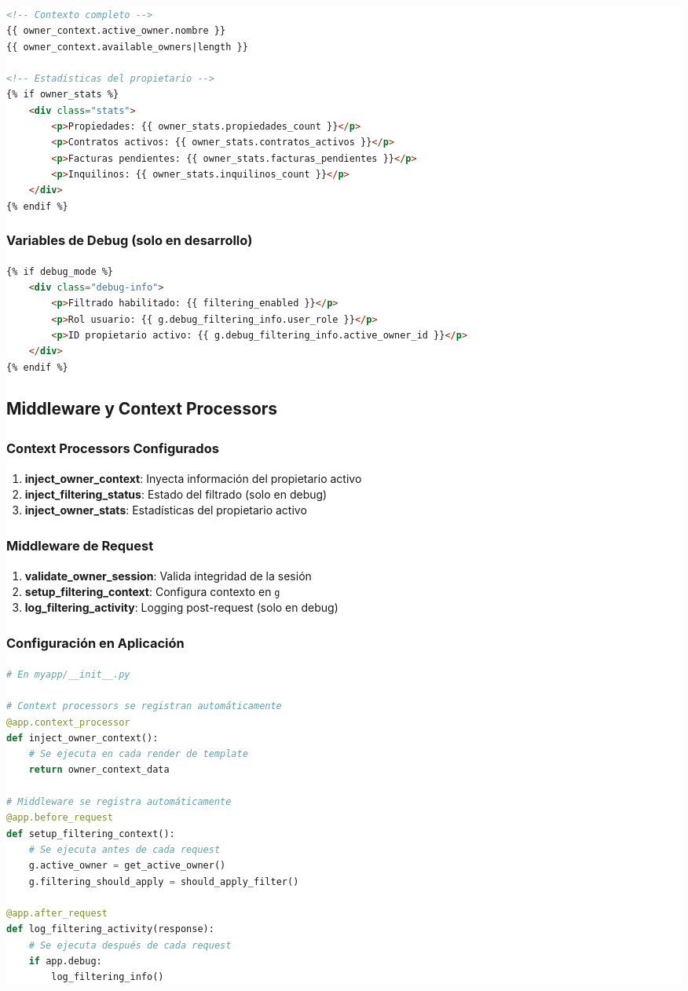 ```html
<!-- Contexto completo -->
{{ owner_context.active_owner.nombre }}
{{ owner_context.available_owners|length }}

<!-- Estadísticas del propietario -->
{% if owner_stats %}
    <div class="stats">
        <p>Propiedades: {{ owner_stats.propiedades_count }}</p>
        <p>Contratos activos: {{ owner_stats.contratos_activos }}</p>
        <p>Facturas pendientes: {{ owner_stats.facturas_pendientes }}</p>
        <p>Inquilinos: {{ owner_stats.inquilinos_count }}</p>
    </div>
{% endif %}
```

### Variables de Debug (solo en desarrollo)

```html
{% if debug_mode %}
    <div class="debug-info">
        <p>Filtrado habilitado: {{ filtering_enabled }}</p>
        <p>Rol usuario: {{ g.debug_filtering_info.user_role }}</p>
        <p>ID propietario activo: {{ g.debug_filtering_info.active_owner_id }}</p>
    </div>
{% endif %}
```

## Middleware y Context Processors

### Context Processors Configurados

1. **inject_owner_context**: Inyecta información del propietario activo
2. **inject_filtering_status**: Estado del filtrado (solo en debug)
3. **inject_owner_stats**: Estadísticas del propietario activo

### Middleware de Request

1. **validate_owner_session**: Valida integridad de la sesión
2. **setup_filtering_context**: Configura contexto en `g`
3. **log_filtering_activity**: Logging post-request (solo en debug)

### Configuración en Aplicación

```python
# En myapp/__init__.py

# Context processors se registran automáticamente
@app.context_processor
def inject_owner_context():
    # Se ejecuta en cada render de template
    return owner_context_data

# Middleware se registra automáticamente
@app.before_request
def setup_filtering_context():
    # Se ejecuta antes de cada request
    g.active_owner = get_active_owner()
    g.filtering_should_apply = should_apply_filter()

@app.after_request
def log_filtering_activity(response):
    # Se ejecuta después de cada request
    if app.debug:
        log_filtering_info()
```